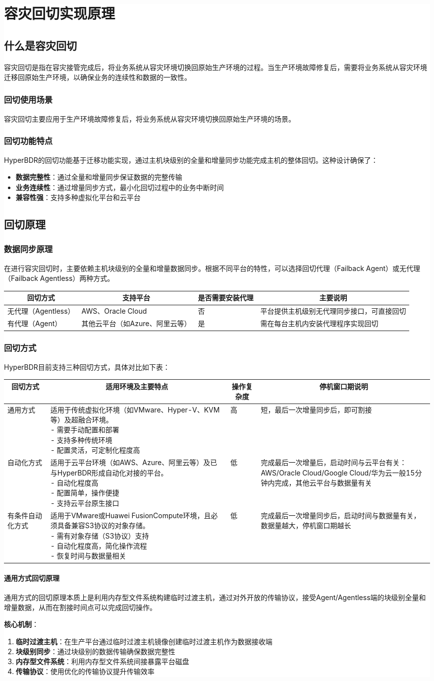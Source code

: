 # 容灾回切实现原理

## 什么是容灾回切

容灾回切是指在容灾接管完成后，将业务系统从容灾环境切换回原始生产环境的过程。当生产环境故障修复后，需要将业务系统从容灾环境迁移回原始生产环境，以确保业务的连续性和数据的一致性。

### 回切使用场景

容灾回切主要应用于生产环境故障修复后，将业务系统从容灾环境切换回原始生产环境的场景。

### 回切功能特点

HyperBDR的回切功能基于迁移功能实现，通过主机块级别的全量和增量同步功能完成主机的整体回切。这种设计确保了：

- **数据完整性**：通过全量和增量同步保证数据的完整传输
- **业务连续性**：通过增量同步方式，最小化回切过程中的业务中断时间
- **兼容性强**：支持多种虚拟化平台和云平台

## 回切原理

### 数据同步原理

在进行容灾回切时，主要依赖主机块级别的全量和增量数据同步。根据不同平台的特性，可以选择回切代理（Failback Agent）或无代理（Failback Agentless）两种方式。

| 回切方式         | 支持平台                | 是否需要安装代理 | 主要说明                                   |
|------------------|------------------------|------------------|--------------------------------------------|
| 无代理（Agentless） | AWS、Oracle Cloud      | 否               | 平台提供主机级别无代理同步接口，可直接回切   |
| 有代理（Agent）     | 其他云平台（如Azure、阿里云等） | 是               | 需在每台主机内安装代理程序实现回切         |

### 回切方式

HyperBDR目前支持三种回切方式，具体对比如下表：

| 回切方式         | 适用环境及主要特点                                                                                                                                                                                                 | 操作复杂度 | 停机窗口期说明                                                                                      |
|------------------|------------------------------------------------------------------------------------------------------------------------------------------------------------------------------------------------------------------|------------|-----------------------------------------------------------------------------------------------------|
| 通用方式         | 适用于传统虚拟化环境（如VMware、Hyper-V、KVM等）及超融合环境。<br>- 需要手动配置和部署<br>- 支持多种传统环境<br>- 配置灵活，可定制化程度高                                                                         | 高         | 短，最后一次增量同步后，即可割接                                             |
| 自动化方式       | 适用于云平台环境（如AWS、Azure、阿里云等）及已与HyperBDR形成自动化对接的平台。<br>- 自动化程度高<br>- 配置简单，操作便捷<br>- 支持云平台原生接口                                                                  | 低         | 完成最后一次增量后，启动时间与云平台有关：<br>AWS/Oracle Cloud/Google Cloud/华为云一般15分钟内完成，其他云平台与数据量有关        |
| 有条件自动化方式 | 适用于VMware或Huawei FusionCompute环境，且必须具备兼容S3协议的对象存储。<br>- 需有对象存储（S3协议）支持<br>- 自动化程度高，简化操作流程<br>- 恢复时间与数据量相关                                               | 低         | 完成最后一次增量同步后，启动时间与数据量有关，数据量越大，停机窗口期越长                                                            |

#### 通用方式回切原理

通用方式的回切原理本质上是利用内存型文件系统构建临时过渡主机，通过对外开放的传输协议，接受Agent/Agentless端的块级别全量和增量数据，从而在割接时间点可以完成回切操作。

**核心机制**：
1. **临时过渡主机**：在生产平台通过临时过渡主机镜像创建临时过渡主机作为数据接收端
2. **块级别同步**：通过块级别的数据传输确保数据完整性
3. **内存型文件系统**：利用内存型文件系统间接暴露平台磁盘
4. **传输协议**：使用优化的传输协议提升传输效率
